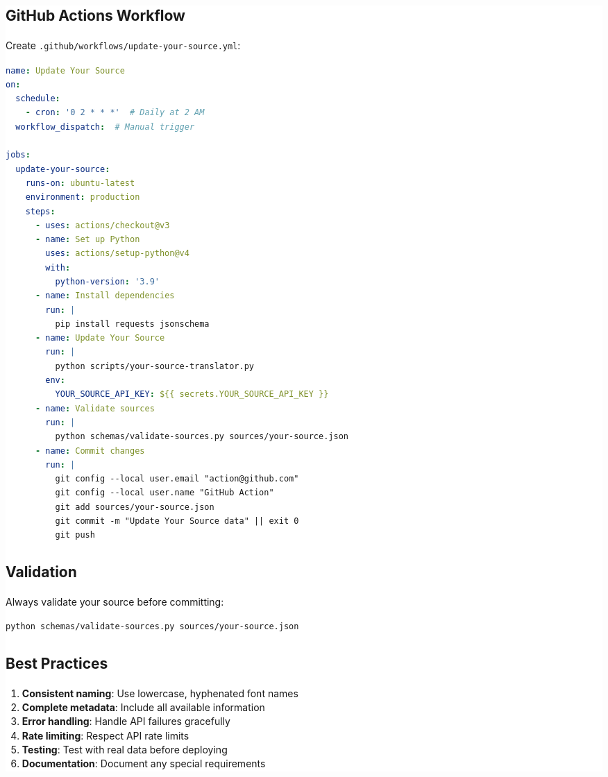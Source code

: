 ## GitHub Actions Workflow

Create `.github/workflows/update-your-source.yml`:

```yaml
name: Update Your Source
on:
  schedule:
    - cron: '0 2 * * *'  # Daily at 2 AM
  workflow_dispatch:  # Manual trigger

jobs:
  update-your-source:
    runs-on: ubuntu-latest
    environment: production
    steps:
      - uses: actions/checkout@v3
      - name: Set up Python
        uses: actions/setup-python@v4
        with:
          python-version: '3.9'
      - name: Install dependencies
        run: |
          pip install requests jsonschema
      - name: Update Your Source
        run: |
          python scripts/your-source-translator.py
        env:
          YOUR_SOURCE_API_KEY: ${{ secrets.YOUR_SOURCE_API_KEY }}
      - name: Validate sources
        run: |
          python schemas/validate-sources.py sources/your-source.json
      - name: Commit changes
        run: |
          git config --local user.email "action@github.com"
          git config --local user.name "GitHub Action"
          git add sources/your-source.json
          git commit -m "Update Your Source data" || exit 0
          git push
```

## Validation

Always validate your source before committing:

```bash
python schemas/validate-sources.py sources/your-source.json
```

## Best Practices

1. **Consistent naming**: Use lowercase, hyphenated font names
2. **Complete metadata**: Include all available information
3. **Error handling**: Handle API failures gracefully
4. **Rate limiting**: Respect API rate limits
5. **Testing**: Test with real data before deploying
6. **Documentation**: Document any special requirements
